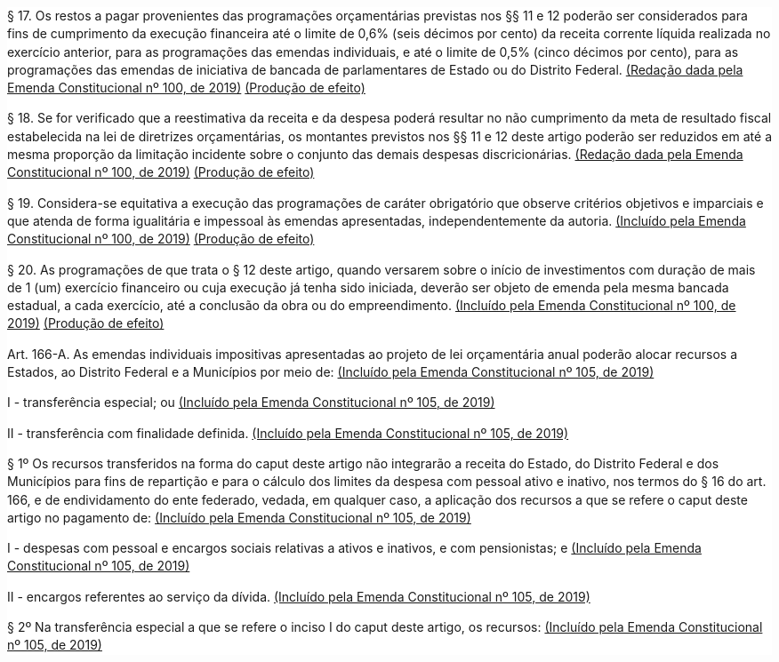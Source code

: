 § 17. Os restos a pagar provenientes das programações orçamentárias previstas nos §§ 11 e 12 poderão ser considerados para fins de cumprimento da execução financeira até o limite de 0,6% (seis décimos por cento) da receita corrente líquida realizada no exercício anterior, para as programações das emendas individuais, e até o limite de 0,5% (cinco décimos por cento), para as programações das emendas de iniciativa de bancada de parlamentares de Estado ou do Distrito Federal.      [(Redação dada pela Emenda Constitucional nº 100, de 2019)](http://www.planalto.gov.br/ccivil_03/constituicao/Emendas/Emc/emc100.htm#art1)      [(Produção de efeito)](http://www.planalto.gov.br/ccivil_03/constituicao/Constituicao.htm#art4)

§ 18. Se for verificado que a reestimativa da receita e da despesa poderá resultar no não cumprimento da meta de resultado fiscal estabelecida na lei de diretrizes orçamentárias, os montantes previstos nos §§ 11 e 12 deste artigo poderão ser reduzidos em até a mesma proporção da limitação incidente sobre o conjunto das demais despesas discricionárias.      [(Redação dada pela Emenda Constitucional nº 100, de 2019)](http://www.planalto.gov.br/ccivil_03/constituicao/Emendas/Emc/emc100.htm#art1)      [(Produção de efeito)](http://www.planalto.gov.br/ccivil_03/constituicao/Constituicao.htm#art4)

§ 19. Considera-se equitativa a execução das programações de caráter obrigatório que observe critérios objetivos e imparciais e que atenda de forma igualitária e impessoal às emendas apresentadas, independentemente da autoria.     [(Incluído pela Emenda Constitucional nº 100, de 2019)](http://www.planalto.gov.br/ccivil_03/constituicao/Emendas/Emc/emc100.htm#art1)      [(Produção de efeito)](http://www.planalto.gov.br/ccivil_03/constituicao/Constituicao.htm#art4)

§ 20. As programações de que trata o § 12 deste artigo, quando versarem sobre o início de investimentos com duração de mais de 1 (um) exercício financeiro ou cuja execução já tenha sido iniciada, deverão ser objeto de emenda pela mesma bancada estadual, a cada exercício, até a conclusão da obra ou do empreendimento.     [(Incluído pela Emenda Constitucional nº 100, de 2019)](http://www.planalto.gov.br/ccivil_03/constituicao/Emendas/Emc/emc100.htm#art1)      [(Produção de efeito)](http://www.planalto.gov.br/ccivil_03/constituicao/Constituicao.htm#art4)

Art. 166-A. As emendas individuais impositivas apresentadas ao projeto de lei orçamentária anual poderão alocar recursos a Estados, ao Distrito Federal e a Municípios por meio de:    [(Incluído pela Emenda Constitucional nº 105, de 2019)](http://www.planalto.gov.br/ccivil_03/constituicao/Emendas/Emc/emc105.htm#art1)

I - transferência especial; ou    [(Incluído pela Emenda Constitucional nº 105, de 2019)](http://www.planalto.gov.br/ccivil_03/constituicao/Emendas/Emc/emc105.htm#art1)

II - transferência com finalidade definida.    [(Incluído pela Emenda Constitucional nº 105, de 2019)](http://www.planalto.gov.br/ccivil_03/constituicao/Emendas/Emc/emc105.htm#art1)

§ 1º Os recursos transferidos na forma do caput deste artigo não integrarão a receita do Estado, do Distrito Federal e dos Municípios para fins de repartição e para o cálculo dos limites da despesa com pessoal ativo e inativo, nos termos do § 16 do art. 166, e de endividamento do ente federado, vedada, em qualquer caso, a aplicação dos recursos a que se refere o caput deste artigo no pagamento de:    [(Incluído pela Emenda Constitucional nº 105, de 2019)](http://www.planalto.gov.br/ccivil_03/constituicao/Emendas/Emc/emc105.htm#art1)

I - despesas com pessoal e encargos sociais relativas a ativos e inativos, e com pensionistas; e    [(Incluído pela Emenda Constitucional nº 105, de 2019)](http://www.planalto.gov.br/ccivil_03/constituicao/Emendas/Emc/emc105.htm#art1)

II - encargos referentes ao serviço da dívida.    [(Incluído pela Emenda Constitucional nº 105, de 2019)](http://www.planalto.gov.br/ccivil_03/constituicao/Emendas/Emc/emc105.htm#art1)

§ 2º Na transferência especial a que se refere o inciso I do caput deste artigo, os recursos:    [(Incluído pela Emenda Constitucional nº 105, de 2019)](http://www.planalto.gov.br/ccivil_03/constituicao/Emendas/Emc/emc105.htm#art1)
